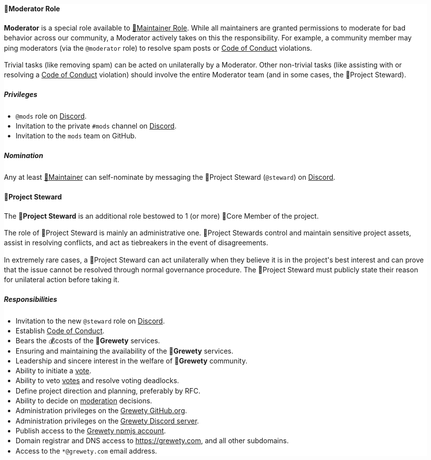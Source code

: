 #### 🚩Moderator Role

**Moderator** is a special role available to [🥈Maintainer Role](#maintainer). While all maintainers are
granted permissions to moderate for bad behavior across our community, a Moderator actively takes on this the
responsibility. For example, a community member may ping moderators (via the `@moderator` role) to resolve spam posts or
[Code of Conduct][coc] violations.

Trivial tasks (like removing spam) can be acted on unilaterally by a Moderator. Other non-trivial tasks (like assisting
with or resolving a [Code of Conduct][coc] violation) should involve the entire Moderator team (and in some cases, the
👮Project Steward).

##### Privileges

- `@mods` role on [Discord][discord].
- Invitation to the private `#mods` channel on [Discord][discord].
- Invitation to the `mods` team on GitHub.

##### Nomination

Any at least [🥈Maintainer](#maintainer) can self-nominate by messaging the 👮Project Steward
(`@steward`) on [Discord][discord].

#### 👮Project Steward

The **👮Project Steward** is an additional role bestowed to 1 (or more) 🥇Core Member of the project.

The role of 👮️Project Steward is mainly an administrative one. 👮Project Stewards control and maintain sensitive
project assets, assist in resolving conflicts, and act as tiebreakers in the event of disagreements.

In extremely rare cases, a 👮Project Steward can act unilaterally when they believe it is in the project's best
interest and can prove that the issue cannot be resolved through normal governance procedure. The 👮Project Steward
must publicly state their reason for unilateral action before taking it.

##### Responsibilities

- Invitation to the new `@steward` role on [Discord][discord].
- Establish [Code of Conduct][coc].
- Bears the 💰costs of the **💫Grewety** services.
- Ensuring and maintaining the availability of the **💫Grewety** services.
- Leadership and sincere interest in the welfare of **💫Grewety** community.
- Ability to initiate a [vote](#voting).
- Ability to veto [votes](#voting) and resolve voting deadlocks.
- Define project direction and planning, preferably by RFC.
- Ability to decide on [moderation](#moderation) decisions.
- Administration privileges on the [Grewety GitHub.org][github].
- Administration privileges on the [Grewety Discord server][discord].
- Publish access to the [Grewety npmjs account][npmjs].
- Domain registrar and DNS access to https://grewety.com, and all other subdomains.
- Access to the `*@grewety.com` email address.


[coc]: CODE_OF_CONDUCT.md
[github]: https://github.com/grewety
[npmjs]: (https://www.npmjs.com/package/grewety)
[discord]: https://discord.gg/yCzTBrbb6Y
[rbo]: https://github.com/RaphaelBossek
[kudo]: https://medium.com/@milecard195/kudo-cards-generating-a-culture-of-recognition-and-gratitude-in-teams-f123cdd9934b
[rfc2418]: https://www.rfc-editor.org/rfc/inline-errata/rfc2418.html
[consensus-seeking]: https://en.wikipedia.org/wiki/Consensus-seeking_decision-making
[rough-consensus]: https://en.wikipedia.org/wiki/Rough_consensus
[decision-making-models]: https://thedecider.app/side-by-side-comparison